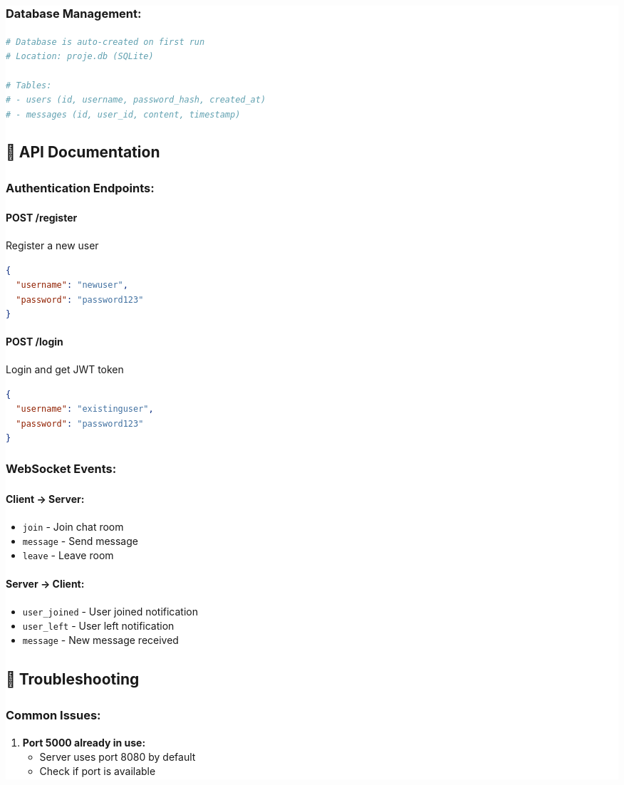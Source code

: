 ### Database Management:
```bash
# Database is auto-created on first run
# Location: proje.db (SQLite)

# Tables:
# - users (id, username, password_hash, created_at)
# - messages (id, user_id, content, timestamp)
```

## 📝 API Documentation

### Authentication Endpoints:

#### POST /register
Register a new user
```json
{
  "username": "newuser",
  "password": "password123"
}
```

#### POST /login
Login and get JWT token
```json
{
  "username": "existinguser", 
  "password": "password123"
}
```

### WebSocket Events:

#### Client → Server:
- `join` - Join chat room
- `message` - Send message
- `leave` - Leave room

#### Server → Client:
- `user_joined` - User joined notification
- `user_left` - User left notification  
- `message` - New message received

## 🐛 Troubleshooting

### Common Issues:

1. **Port 5000 already in use:**
   - Server uses port 8080 by default
   - Check if port is available
